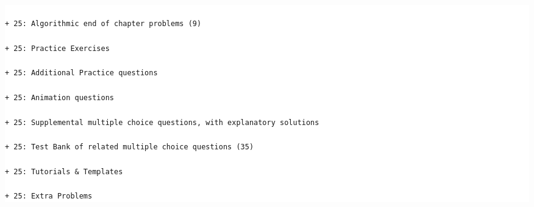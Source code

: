                                                                                                                                                                                                                                                                                                                                                                                                                                                                                                                                                                                                                                                               + 25: Algorithmic end of chapter problems (9)
                                                                                                                                                                                                                                                                                                                                                                                                                                                                                                                                                                                                                                                                + 25: Practice Exercises
                                                                                                                                                                                                                                                                                                                                                                                                                                                                                                                                                                                                                                                                  + 25: Additional Practice questions
                                                                                                                                                                                                                                                                                                                                                                                                                                                                                                                                                                                                                                                                    + 25: Animation questions
                                                                                                                                                                                                                                                                                                                                                                                                                                                                                                                                                                                                                                                                      + 25: Supplemental multiple choice questions, with explanatory solutions
                                                                                                                                                                                                                                                                                                                                                                                                                                                                                                                                                                                                                                                                        + 25: Test Bank of related multiple choice questions (35)
                                                                                                                                                                                                                                                                                                                                                                                                                                                                                                                                                                                                                                                                          + 25: Tutorials & Templates
                                                                                                                                                                                                                                                                                                                                                                                                                                                                                                                                                                                                                                                                            + 25: Extra Problems